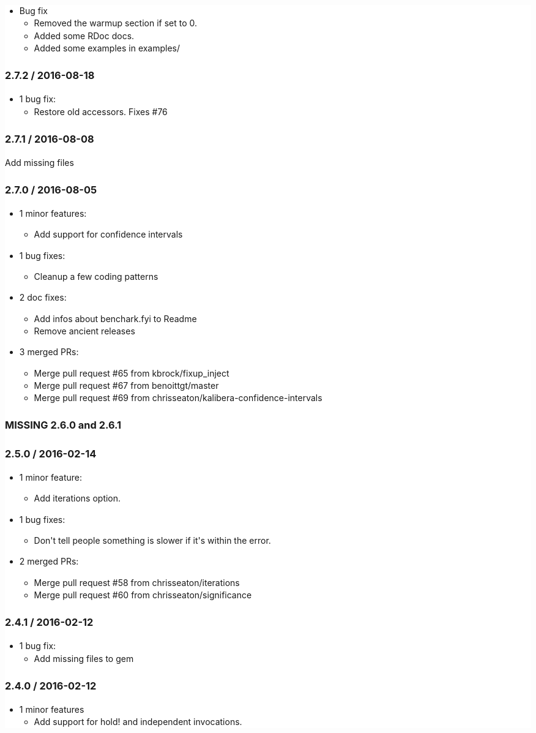 * Bug fix
  * Removed the warmup section if set to 0.
  * Added some RDoc docs.
  * Added some examples in examples/

### 2.7.2 / 2016-08-18

* 1 bug fix:
  * Restore old accessors. Fixes #76

### 2.7.1 / 2016-08-08

Add missing files

### 2.7.0 / 2016-08-05

* 1 minor features:
  * Add support for confidence intervals

* 1 bug fixes:
  * Cleanup a few coding patterns

* 2 doc fixes:
  * Add infos about benchark.fyi to Readme
  * Remove ancient releases

* 3 merged PRs:
  * Merge pull request #65 from kbrock/fixup_inject
  * Merge pull request #67 from benoittgt/master
  * Merge pull request #69 from chrisseaton/kalibera-confidence-intervals

### MISSING 2.6.0 and 2.6.1

### 2.5.0 / 2016-02-14

* 1 minor feature:
  * Add iterations option.

* 1 bug fixes:
  * Don't tell people something is slower if it's within the error.

* 2 merged PRs:
  * Merge pull request #58 from chrisseaton/iterations
  * Merge pull request #60 from chrisseaton/significance

### 2.4.1 / 2016-02-12

* 1 bug fix:
  * Add missing files to gem

### 2.4.0 / 2016-02-12

* 1 minor features
  * Add support for hold! and independent invocations.
